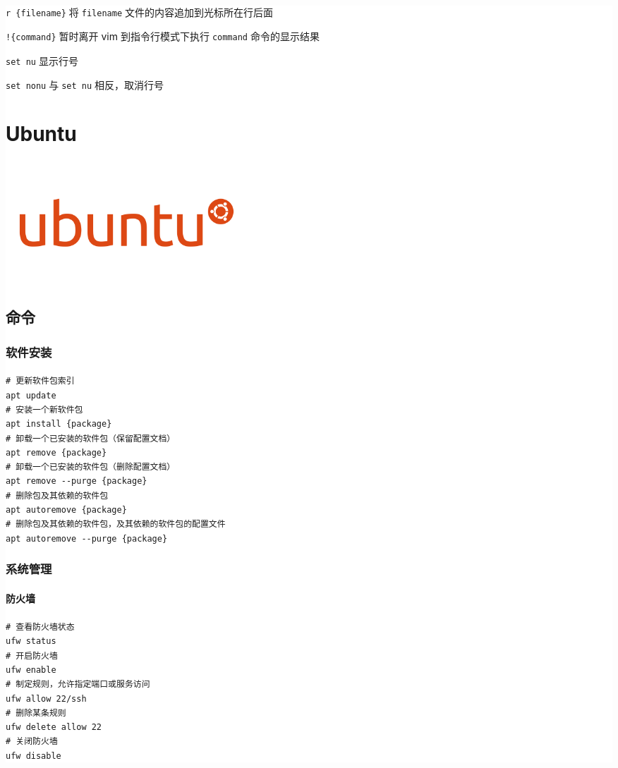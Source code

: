 `r {filename}` 将 `filename` 文件的内容追加到光标所在行后面

`!{command}` 暂时离开 vim 到指令行模式下执行 `command` 命令的显示结果

`set nu` 显示行号

`set nonu` 与 `set nu` 相反，取消行号

# **Ubuntu**

<img src="img/logo/ubuntu_logo.png" alt="ubuntu_logo" style="zoom: 67%;" />

## 命令

### 软件安装

```shell
# 更新软件包索引
apt update
# 安装一个新软件包
apt install {package}
# 卸载一个已安装的软件包（保留配置文档）
apt remove {package}
# 卸载一个已安装的软件包（删除配置文档）
apt remove --purge {package}
# 删除包及其依赖的软件包
apt autoremove {package}
# 删除包及其依赖的软件包，及其依赖的软件包的配置文件
apt autoremove --purge {package}
```

### 系统管理

#### 防火墙

```shell
# 查看防火墙状态
ufw status
# 开启防火墙
ufw enable
# 制定规则，允许指定端口或服务访问
ufw allow 22/ssh
# 删除某条规则
ufw delete allow 22
# 关闭防火墙
ufw disable
```
